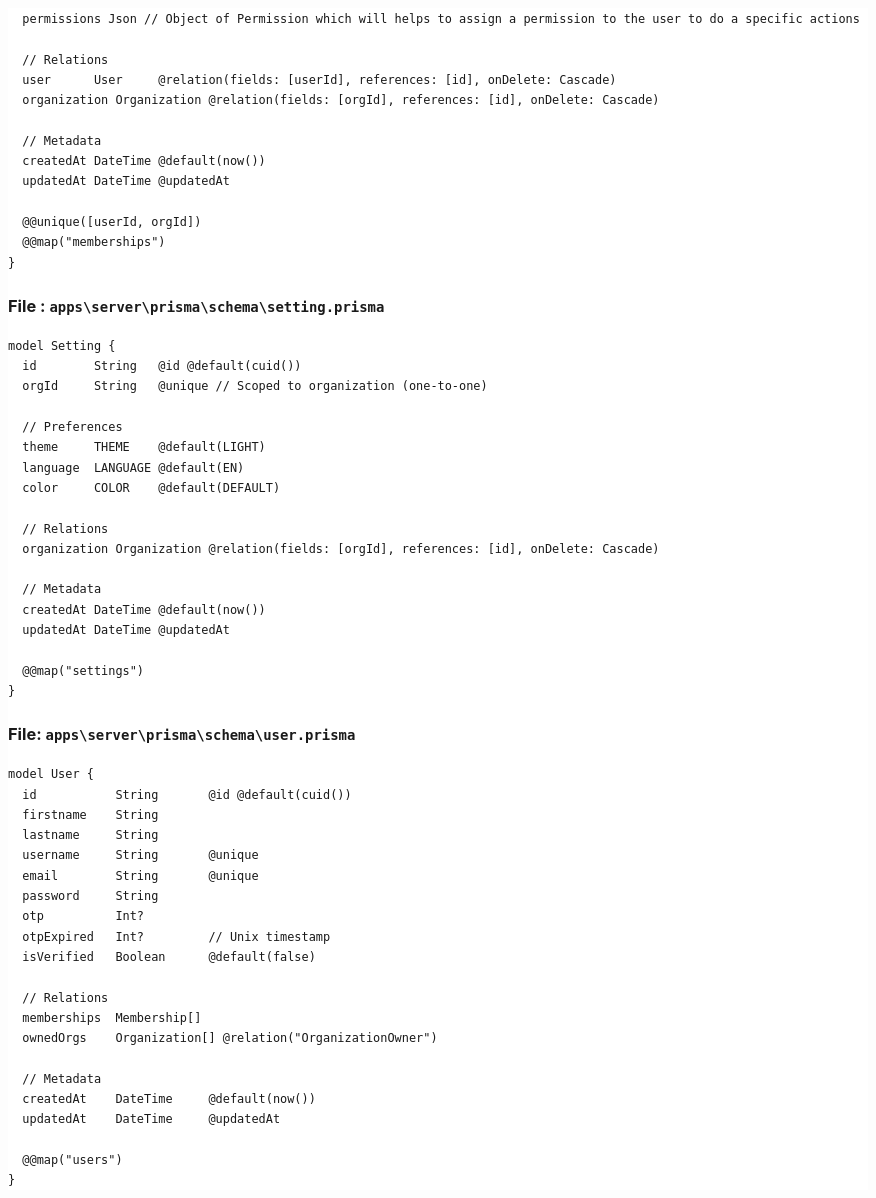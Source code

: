 ```prisma
  permissions Json // Object of Permission which will helps to assign a permission to the user to do a specific actions

  // Relations
  user      User     @relation(fields: [userId], references: [id], onDelete: Cascade)
  organization Organization @relation(fields: [orgId], references: [id], onDelete: Cascade)

  // Metadata
  createdAt DateTime @default(now())
  updatedAt DateTime @updatedAt

  @@unique([userId, orgId])
  @@map("memberships")
}
```

### File : `apps\server\prisma\schema\setting.prisma`

```prisma
model Setting {
  id        String   @id @default(cuid())
  orgId     String   @unique // Scoped to organization (one-to-one)

  // Preferences
  theme     THEME    @default(LIGHT)
  language  LANGUAGE @default(EN)
  color     COLOR    @default(DEFAULT)

  // Relations
  organization Organization @relation(fields: [orgId], references: [id], onDelete: Cascade)

  // Metadata
  createdAt DateTime @default(now())
  updatedAt DateTime @updatedAt

  @@map("settings")
}
```

### File: `apps\server\prisma\schema\user.prisma`

```prisma
model User {
  id           String       @id @default(cuid())
  firstname    String
  lastname     String
  username     String       @unique
  email        String       @unique
  password     String
  otp          Int?
  otpExpired   Int?         // Unix timestamp
  isVerified   Boolean      @default(false)

  // Relations
  memberships  Membership[]
  ownedOrgs    Organization[] @relation("OrganizationOwner")

  // Metadata
  createdAt    DateTime     @default(now())
  updatedAt    DateTime     @updatedAt

  @@map("users")
}
```
